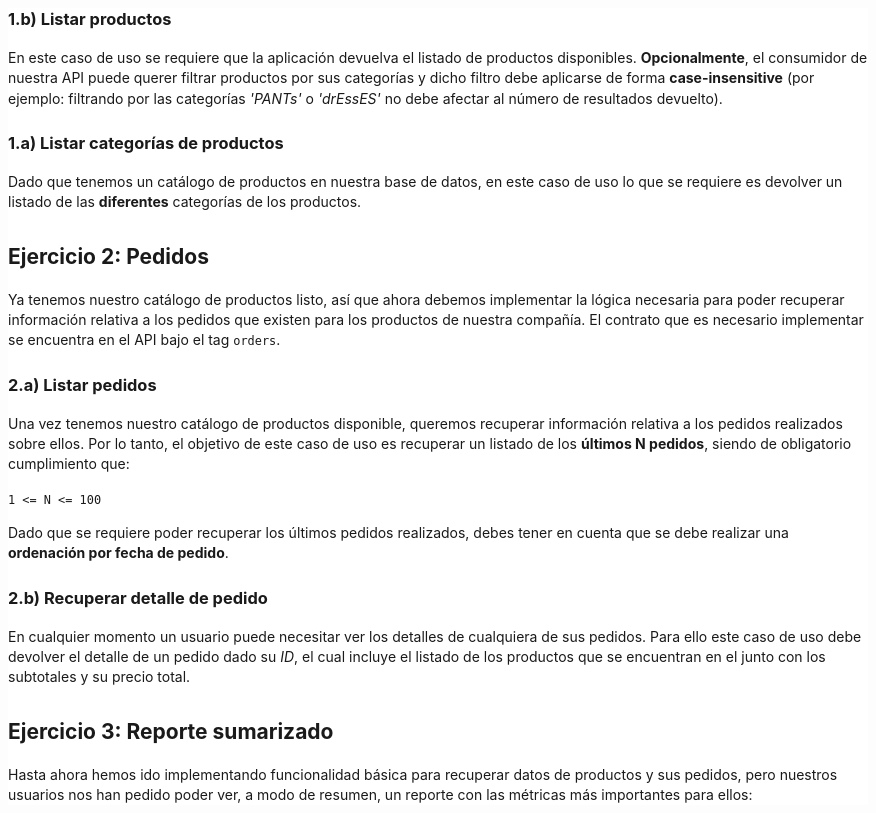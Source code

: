 ### 1.b) Listar productos

En este caso de uso se requiere que la aplicación devuelva el listado de productos disponibles. **Opcionalmente**, el consumidor
de nuestra API puede querer filtrar productos por sus categorías y dicho filtro debe aplicarse de forma **case-insensitive**
(por ejemplo: filtrando por las categorías _'PANTs'_ o _'drEssES'_ no debe afectar al número de resultados devuelto).

### 1.a) Listar categorías de productos

Dado que tenemos un catálogo de productos en nuestra base de datos, en este caso de uso lo que se requiere es devolver 
un listado de las **diferentes** categorías de los productos.

## Ejercicio 2: Pedidos

Ya tenemos nuestro catálogo de productos listo, así que ahora debemos implementar la lógica necesaria para poder recuperar
información relativa a los pedidos que existen para los productos de nuestra compañía. El contrato que es necesario implementar
se encuentra en el API bajo el tag `orders`.

### 2.a) Listar pedidos

Una vez tenemos nuestro catálogo de productos disponible, queremos recuperar información relativa a los pedidos realizados 
sobre ellos. Por lo tanto, el objetivo de este caso de uso es recuperar un listado de los **últimos N pedidos**, siendo
de obligatorio cumplimiento que:

```
1 <= N <= 100
```

Dado que se requiere poder recuperar los últimos pedidos realizados, debes tener en cuenta que se debe realizar una **ordenación
por fecha de pedido**.

### 2.b) Recuperar detalle de pedido

En cualquier momento un usuario puede necesitar ver los detalles de cualquiera de sus pedidos. Para ello este caso de uso
debe devolver el detalle de un pedido dado su _ID_, el cual incluye el listado de los productos que se encuentran en el 
junto con los subtotales y su precio total.

## Ejercicio 3: Reporte sumarizado

Hasta ahora hemos ido implementando funcionalidad básica para recuperar datos de productos y sus pedidos, pero nuestros usuarios
nos han pedido poder ver, a modo de resumen, un reporte con las métricas más importantes para ellos:

